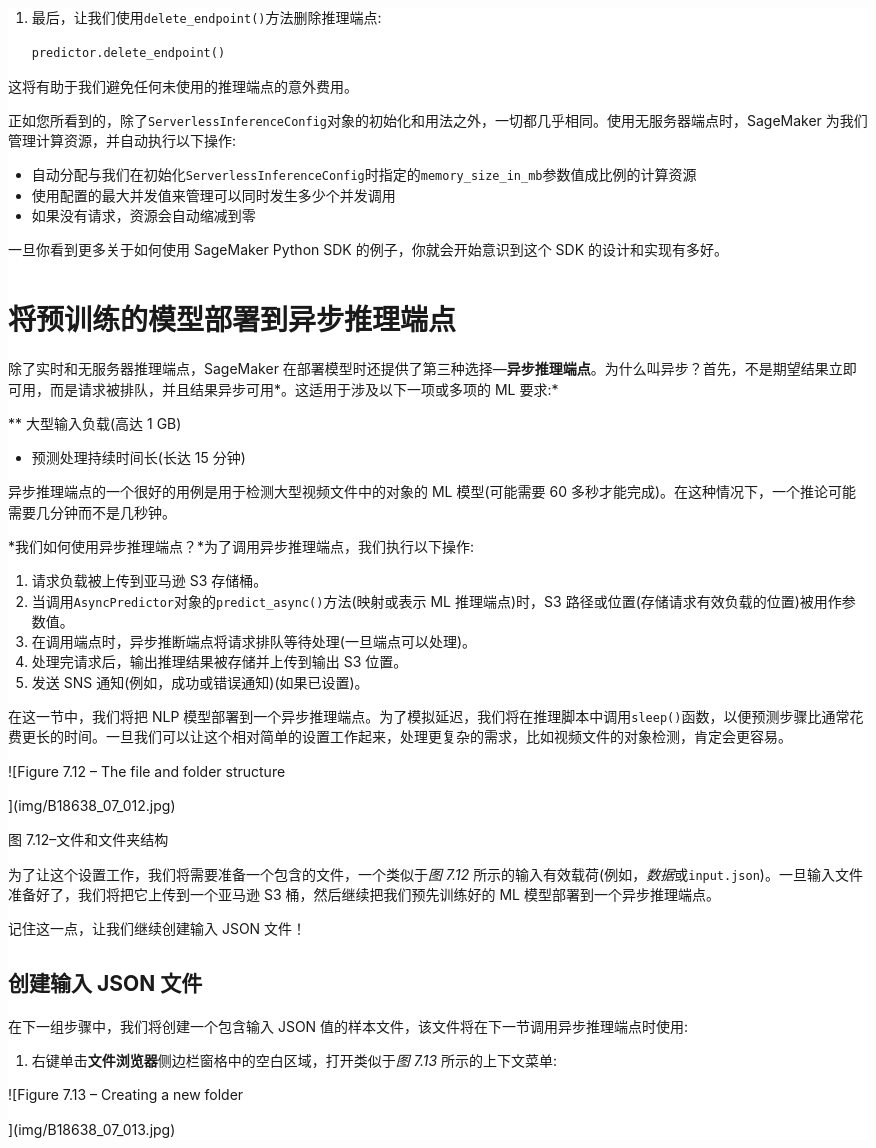 1.  最后，让我们使用`delete_endpoint()`方法删除推理端点:

    ```
    predictor.delete_endpoint()
    ```

这将有助于我们避免任何未使用的推理端点的意外费用。

正如您所看到的，除了`ServerlessInferenceConfig`对象的初始化和用法之外，一切都几乎相同。使用无服务器端点时，SageMaker 为我们管理计算资源，并自动执行以下操作:

*   自动分配与我们在初始化`ServerlessInferenceConfig`时指定的`memory_size_in_mb`参数值成比例的计算资源
*   使用配置的最大并发值来管理可以同时发生多少个并发调用
*   如果没有请求，资源会自动缩减到零

一旦你看到更多关于如何使用 SageMaker Python SDK 的例子，你就会开始意识到这个 SDK 的设计和实现有多好。

# 将预训练的模型部署到异步推理端点

除了实时和无服务器推理端点，SageMaker 在部署模型时还提供了第三种选择—**异步推理端点**。为什么叫异步？首先，不是期望结果立即可用，而是请求被排队，并且结果异步可用*。这适用于涉及以下一项或多项的 ML 要求:*

 **   大型输入负载(高达 1 GB)
*   预测处理持续时间长(长达 15 分钟)

异步推理端点的一个很好的用例是用于检测大型视频文件中的对象的 ML 模型(可能需要 60 多秒才能完成)。在这种情况下，一个推论可能需要几分钟而不是几秒钟。

*我们如何使用异步推理端点？*为了调用异步推理端点，我们执行以下操作:

1.  请求负载被上传到亚马逊 S3 存储桶。
2.  当调用`AsyncPredictor`对象的`predict_async()`方法(映射或表示 ML 推理端点)时，S3 路径或位置(存储请求有效负载的位置)被用作参数值。
3.  在调用端点时，异步推断端点将请求排队等待处理(一旦端点可以处理)。
4.  处理完请求后，输出推理结果被存储并上传到输出 S3 位置。
5.  发送 SNS 通知(例如，成功或错误通知)(如果已设置)。

在这一节中，我们将把 NLP 模型部署到一个异步推理端点。为了模拟延迟，我们将在推理脚本中调用`sleep()`函数，以便预测步骤比通常花费更长的时间。一旦我们可以让这个相对简单的设置工作起来，处理更复杂的需求，比如视频文件的对象检测，肯定会更容易。

![Figure 7.12 – The file and folder structure

](img/B18638_07_012.jpg)

图 7.12–文件和文件夹结构

为了让这个设置工作，我们将需要准备一个包含的文件，一个类似于*图 7.12* 所示的输入有效载荷(例如，*数据*或`input.json`)。一旦输入文件准备好了，我们将把它上传到一个亚马逊 S3 桶，然后继续把我们预先训练好的 ML 模型部署到一个异步推理端点。

记住这一点，让我们继续创建输入 JSON 文件！

## 创建输入 JSON 文件

在下一组步骤中，我们将创建一个包含输入 JSON 值的样本文件，该文件将在下一节调用异步推理端点时使用:

1.  右键单击**文件浏览器**侧边栏窗格中的空白区域，打开类似于*图 7.13* 所示的上下文菜单:

![Figure 7.13 – Creating a new folder

](img/B18638_07_013.jpg)
